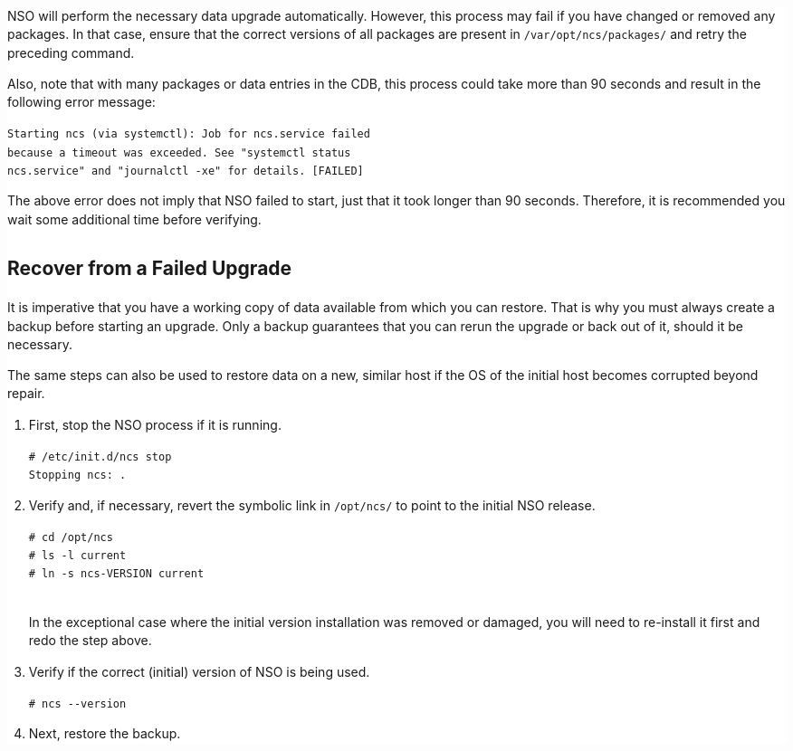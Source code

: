 NSO will perform the necessary data upgrade automatically. However, this process may fail if you have changed or removed any packages. In that case, ensure that the correct versions of all packages are present in `/var/opt/ncs/packages/` and retry the preceding command.

Also, note that with many packages or data entries in the CDB, this process could take more than 90 seconds and result in the following error message:

```
Starting ncs (via systemctl): Job for ncs.service failed
because a timeout was exceeded. See "systemctl status
ncs.service" and "journalctl -xe" for details. [FAILED]
```

The above error does not imply that NSO failed to start, just that it took longer than 90 seconds. Therefore, it is recommended you wait some additional time before verifying.

## Recover from a Failed Upgrade <a href="#d5e6931" id="d5e6931"></a>

It is imperative that you have a working copy of data available from which you can restore. That is why you must always create a backup before starting an upgrade. Only a backup guarantees that you can rerun the upgrade or back out of it, should it be necessary.

The same steps can also be used to restore data on a new, similar host if the OS of the initial host becomes corrupted beyond repair.

1.  First, stop the NSO process if it is running.

    ```
    # /etc/init.d/ncs stop
    Stopping ncs: .
    ```
2.  Verify and, if necessary, revert the symbolic link in `/opt/ncs/` to point to the initial NSO release.

    ```
    # cd /opt/ncs
    # ls -l current
    # ln -s ncs-VERSION current
    ```

    \
    In the exceptional case where the initial version installation was removed or damaged, you will need to re-install it first and redo the step above.
3.  Verify if the correct (initial) version of NSO is being used.

    ```
    # ncs --version
    ```
4.  Next, restore the backup.
